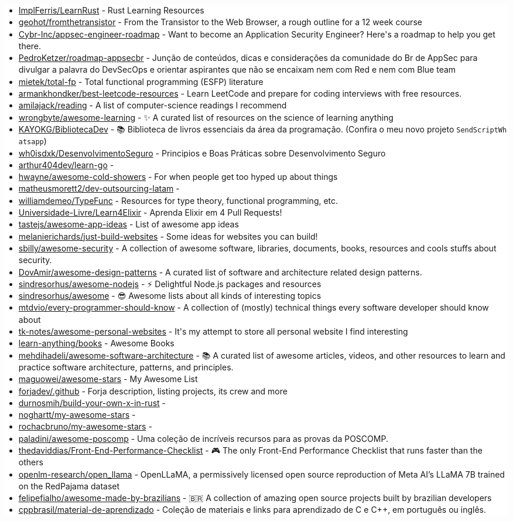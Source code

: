 - [ImplFerris/LearnRust](https://github.com/ImplFerris/LearnRust) - Rust Learning Resources
- [geohot/fromthetransistor](https://github.com/geohot/fromthetransistor) - From the Transistor to the Web Browser, a rough outline for a 12 week course
- [Cybr-Inc/appsec-engineer-roadmap](https://github.com/Cybr-Inc/appsec-engineer-roadmap) - Want to become an Application Security Engineer? Here's a roadmap to help you get there.
- [PedroKetzer/roadmap-appsecbr](https://github.com/PedroKetzer/roadmap-appsecbr) - Junção de conteúdos, dicas e considerações da comunidade do Br de AppSec para divulgar a palavra do DevSecOps e orientar aspirantes que não se encaixam nem com Red e nem com Blue team
- [mietek/total-fp](https://github.com/mietek/total-fp) - Total functional programming (ESFP) literature
- [armankhondker/best-leetcode-resources](https://github.com/armankhondker/best-leetcode-resources) - Learn LeetCode and prepare for coding interviews with free resources.
- [amilajack/reading](https://github.com/amilajack/reading) - A list of computer-science readings I recommend
- [wrongbyte/awesome-learning](https://github.com/wrongbyte/awesome-learning) - :sparkles: A curated list of resources on the science of learning anything
- [KAYOKG/BibliotecaDev](https://github.com/KAYOKG/BibliotecaDev) - 📚 Biblioteca de livros essenciais da área da programação. (Confira o meu novo projeto `SendScriptWhatsapp`)
- [wh0isdxk/DesenvolvimentoSeguro](https://github.com/wh0isdxk/DesenvolvimentoSeguro) - Principios e Boas Práticas sobre Desenvolvimento Seguro
- [arthur404dev/learn-go](https://github.com/arthur404dev/learn-go) - 
- [hwayne/awesome-cold-showers](https://github.com/hwayne/awesome-cold-showers) - For when people get too hyped up about things
- [matheusmorett2/dev-outsourcing-latam](https://github.com/matheusmorett2/dev-outsourcing-latam) - 
- [williamdemeo/TypeFunc](https://github.com/williamdemeo/TypeFunc) - Resources for type theory, functional programming, etc.
- [Universidade-Livre/Learn4Elixir](https://github.com/Universidade-Livre/Learn4Elixir) - Aprenda Elixir em 4 Pull Requests!
- [tastejs/awesome-app-ideas](https://github.com/tastejs/awesome-app-ideas) - List of awesome app ideas
- [melanierichards/just-build-websites](https://github.com/melanierichards/just-build-websites) - Some ideas for websites you can build!
- [sbilly/awesome-security](https://github.com/sbilly/awesome-security) - A collection of awesome software, libraries, documents, books, resources and cools stuffs about security.
- [DovAmir/awesome-design-patterns](https://github.com/DovAmir/awesome-design-patterns) - A curated list of software and architecture related design patterns.
- [sindresorhus/awesome-nodejs](https://github.com/sindresorhus/awesome-nodejs) - :zap: Delightful Node.js packages and resources
- [sindresorhus/awesome](https://github.com/sindresorhus/awesome) - 😎 Awesome lists about all kinds of interesting topics
- [mtdvio/every-programmer-should-know](https://github.com/mtdvio/every-programmer-should-know) - A collection of (mostly) technical things every software developer should know about
- [tk-notes/awesome-personal-websites](https://github.com/tk-notes/awesome-personal-websites) - It's my attempt to store all personal website I find interesting
- [learn-anything/books](https://github.com/learn-anything/books) - Awesome Books
- [mehdihadeli/awesome-software-architecture](https://github.com/mehdihadeli/awesome-software-architecture) - 📚 A curated list of awesome articles, videos, and other resources to learn and practice software architecture, patterns, and principles.
- [maguowei/awesome-stars](https://github.com/maguowei/awesome-stars) - My Awesome List
- [forjadev/.github](https://github.com/forjadev/.github) - Forja description, listing projects, its crew and more
- [durnosmih/build-your-own-x-in-rust](https://github.com/durnosmih/build-your-own-x-in-rust) - 
- [noghartt/my-awesome-stars](https://github.com/noghartt/my-awesome-stars) - 
- [rochacbruno/my-awesome-stars](https://github.com/rochacbruno/my-awesome-stars) - 
- [paladini/awesome-poscomp](https://github.com/paladini/awesome-poscomp) - Uma coleção de incríveis recursos para as provas da POSCOMP.
- [thedaviddias/Front-End-Performance-Checklist](https://github.com/thedaviddias/Front-End-Performance-Checklist) - 🎮 The only Front-End Performance Checklist that runs faster than the others
- [openlm-research/open_llama](https://github.com/openlm-research/open_llama) - OpenLLaMA, a permissively licensed open source reproduction of Meta AI’s LLaMA 7B trained on the RedPajama dataset
- [felipefialho/awesome-made-by-brazilians](https://github.com/felipefialho/awesome-made-by-brazilians) - 🇧🇷 A collection of amazing open source projects built by brazilian developers
- [cppbrasil/material-de-aprendizado](https://github.com/cppbrasil/material-de-aprendizado) - Coleção de materiais e links para aprendizado de C e C++, em português ou inglês.